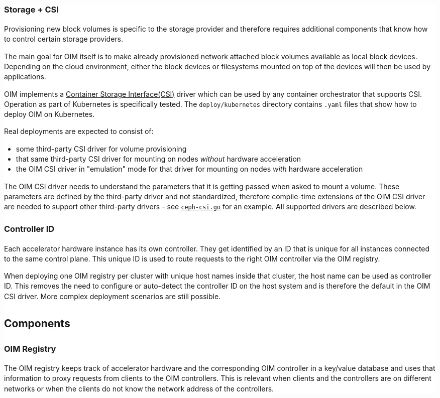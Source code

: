 ### Storage + CSI

Provisioning new block volumes is specific to the storage provider and
therefore requires additional components that know how to control
certain storage providers.

The main goal for OIM itself is to make already provisioned network
attached block volumes available as local block devices. Depending on
the cloud environment, either the block devices or filesystems mounted
on top of the devices will then be used by applications.

OIM implements a
[Container Storage Interface(CSI)](https://github.com/container-storage-interface/spec)
driver which can be used by any container orchestrator that supports
CSI. Operation as part of Kubernetes is specifically tested. The
`deploy/kubernetes` directory contains `.yaml` files that show how to
deploy OIM on Kubernetes.

Real deployments are expected to consist of:
- some third-party CSI driver for volume provisioning
- that same third-party CSI driver for mounting on nodes
  *without* hardware acceleration
- the OIM CSI driver in "emulation" mode for that driver
  for mounting on nodes *with* hardware acceleration

The OIM CSI driver needs to understand the parameters that it is
getting passed when asked to mount a volume. These parameters are
defined by the third-party driver and not standardized, therefore
compile-time extensions of the OIM CSI driver are needed to support
other third-party drivers - see
[`ceph-csi.go`](pkg/oim-csi-driver/ceph-csi.go) for an example. All
supported drivers are described below.

### Controller ID

Each accelerator hardware instance has its own controller. They get
identified by an ID that is unique for all instances connected to the
same control plane. This unique ID is used to route requests to the
right OIM controller via the OIM registry.

When deploying one OIM registry per cluster with unique host names
inside that cluster, the host name can be used as controller ID. This
removes the need to configure or auto-detect the controller ID on the
host system and is therefore the default in the OIM CSI driver. More
complex deployment scenarios are still possible.


## Components

### OIM Registry

The OIM registry keeps track of accelerator hardware and the
corresponding OIM controller in a key/value database and uses that
information to proxy requests from clients to the OIM
controllers. This is relevant when clients and the controllers are on
different networks or when the clients do not know the network address
of the controllers.
